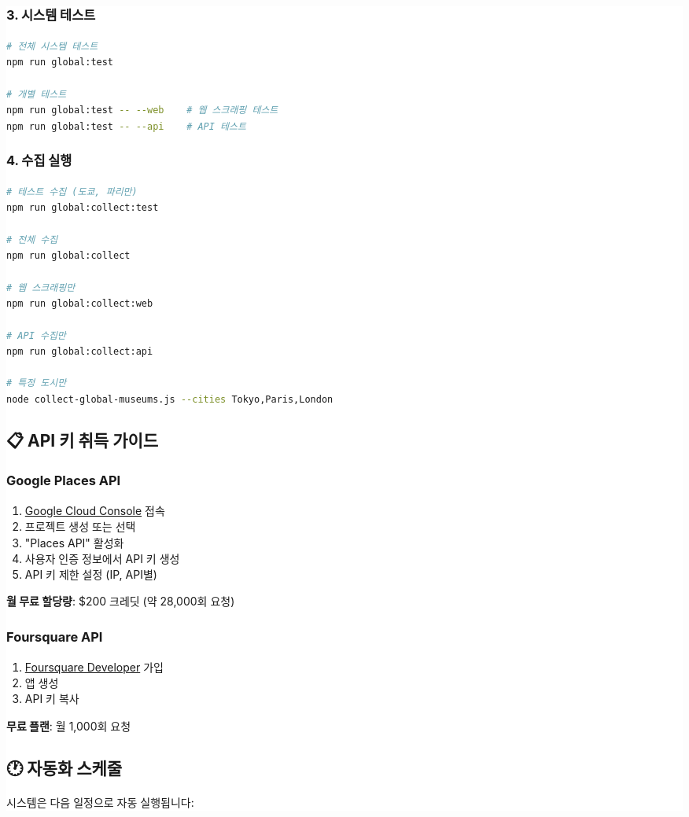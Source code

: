 ### 3. 시스템 테스트

```bash
# 전체 시스템 테스트
npm run global:test

# 개별 테스트
npm run global:test -- --web    # 웹 스크래핑 테스트
npm run global:test -- --api    # API 테스트
```

### 4. 수집 실행

```bash
# 테스트 수집 (도쿄, 파리만)
npm run global:collect:test

# 전체 수집
npm run global:collect

# 웹 스크래핑만
npm run global:collect:web

# API 수집만  
npm run global:collect:api

# 특정 도시만
node collect-global-museums.js --cities Tokyo,Paris,London
```

## 📋 API 키 취득 가이드

### Google Places API
1. [Google Cloud Console](https://console.cloud.google.com/) 접속
2. 프로젝트 생성 또는 선택
3. "Places API" 활성화
4. 사용자 인증 정보에서 API 키 생성
5. API 키 제한 설정 (IP, API별)

**월 무료 할당량**: $200 크레딧 (약 28,000회 요청)

### Foursquare API
1. [Foursquare Developer](https://developer.foursquare.com/) 가입
2. 앱 생성
3. API 키 복사

**무료 플랜**: 월 1,000회 요청

## 🕐 자동화 스케줄

시스템은 다음 일정으로 자동 실행됩니다:
